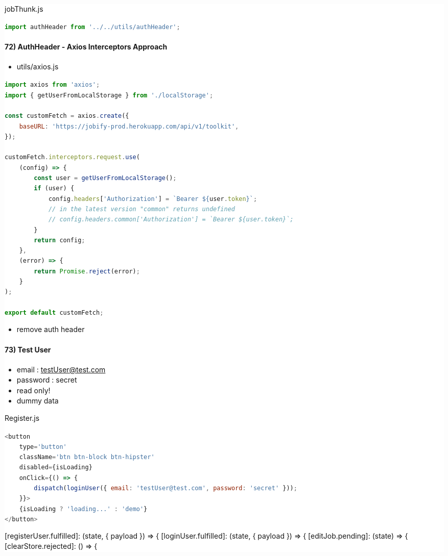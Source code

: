 jobThunk.js

```js
import authHeader from '../../utils/authHeader';
```

#### 72) AuthHeader - Axios Interceptors Approach

- utils/axios.js

```js
import axios from 'axios';
import { getUserFromLocalStorage } from './localStorage';

const customFetch = axios.create({
	baseURL: 'https://jobify-prod.herokuapp.com/api/v1/toolkit',
});

customFetch.interceptors.request.use(
	(config) => {
		const user = getUserFromLocalStorage();
		if (user) {
			config.headers['Authorization'] = `Bearer ${user.token}`;
			// in the latest version "common" returns undefined
			// config.headers.common['Authorization'] = `Bearer ${user.token}`;
		}
		return config;
	},
	(error) => {
		return Promise.reject(error);
	}
);

export default customFetch;
```

- remove auth header

#### 73) Test User

- email : testUser@test.com
- password : secret
- read only!
- dummy data

Register.js

```js
<button
	type='button'
	className='btn btn-block btn-hipster'
	disabled={isLoading}
	onClick={() => {
		dispatch(loginUser({ email: 'testUser@test.com', password: 'secret' }));
	}}>
	{isLoading ? 'loading...' : 'demo'}
</button>
```


[registerUser.fulfilled]: (state, { payload }) => {
[loginUser.fulfilled]: (state, { payload }) => {
  [editJob.pending]: (state) => {
  [clearStore.rejected]: () => {